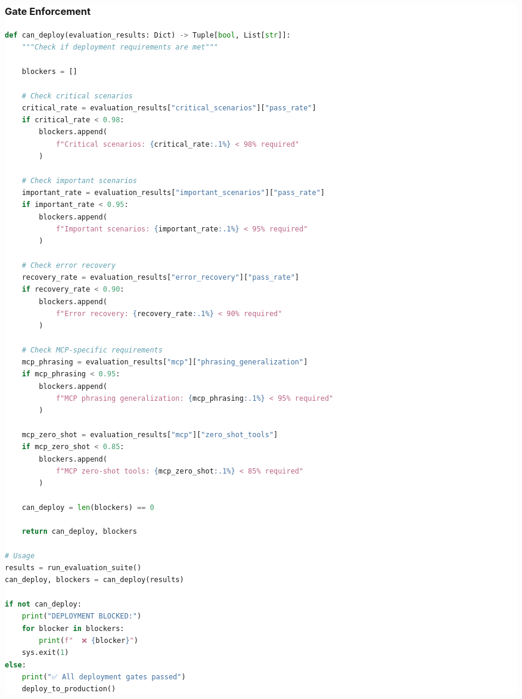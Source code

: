 ### Gate Enforcement

```python
def can_deploy(evaluation_results: Dict) -> Tuple[bool, List[str]]:
    """Check if deployment requirements are met"""

    blockers = []

    # Check critical scenarios
    critical_rate = evaluation_results["critical_scenarios"]["pass_rate"]
    if critical_rate < 0.98:
        blockers.append(
            f"Critical scenarios: {critical_rate:.1%} < 98% required"
        )

    # Check important scenarios
    important_rate = evaluation_results["important_scenarios"]["pass_rate"]
    if important_rate < 0.95:
        blockers.append(
            f"Important scenarios: {important_rate:.1%} < 95% required"
        )

    # Check error recovery
    recovery_rate = evaluation_results["error_recovery"]["pass_rate"]
    if recovery_rate < 0.90:
        blockers.append(
            f"Error recovery: {recovery_rate:.1%} < 90% required"
        )

    # Check MCP-specific requirements
    mcp_phrasing = evaluation_results["mcp"]["phrasing_generalization"]
    if mcp_phrasing < 0.95:
        blockers.append(
            f"MCP phrasing generalization: {mcp_phrasing:.1%} < 95% required"
        )

    mcp_zero_shot = evaluation_results["mcp"]["zero_shot_tools"]
    if mcp_zero_shot < 0.85:
        blockers.append(
            f"MCP zero-shot tools: {mcp_zero_shot:.1%} < 85% required"
        )

    can_deploy = len(blockers) == 0

    return can_deploy, blockers

# Usage
results = run_evaluation_suite()
can_deploy, blockers = can_deploy(results)

if not can_deploy:
    print("DEPLOYMENT BLOCKED:")
    for blocker in blockers:
        print(f"  ❌ {blocker}")
    sys.exit(1)
else:
    print("✅ All deployment gates passed")
    deploy_to_production()
```
